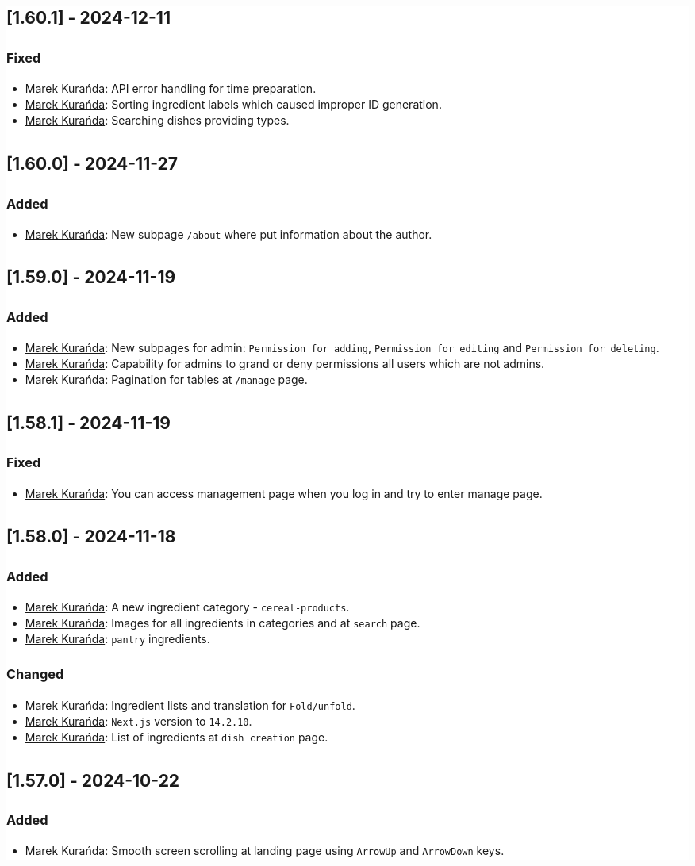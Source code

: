 ## [1.60.1] - 2024-12-11
### Fixed
- [Marek Kurańda](https://github.com/mjkuranda): API error handling for time preparation.
- [Marek Kurańda](https://github.com/mjkuranda): Sorting ingredient labels which caused improper ID generation.
- [Marek Kurańda](https://github.com/mjkuranda): Searching dishes providing types.

## [1.60.0] - 2024-11-27
### Added
- [Marek Kurańda](https://github.com/mjkuranda): New subpage `/about` where put information about the author.

## [1.59.0] - 2024-11-19
### Added
- [Marek Kurańda](https://github.com/mjkuranda): New subpages for admin: `Permission for adding`, `Permission for editing` and `Permission for deleting`.
- [Marek Kurańda](https://github.com/mjkuranda): Capability for admins to grand or deny permissions all users which are not admins.
- [Marek Kurańda](https://github.com/mjkuranda): Pagination for tables at `/manage` page.

## [1.58.1] - 2024-11-19
### Fixed
- [Marek Kurańda](https://github.com/mjkuranda): You can access management page when you log in and try to enter manage page.

## [1.58.0] - 2024-11-18
### Added
- [Marek Kurańda](https://github.com/mjkuranda): A new ingredient category - `cereal-products`.
- [Marek Kurańda](https://github.com/mjkuranda): Images for all ingredients in categories and at `search` page.
- [Marek Kurańda](https://github.com/mjkuranda): `pantry` ingredients.

### Changed
- [Marek Kurańda](https://github.com/mjkuranda): Ingredient lists and translation for `Fold/unfold`.
- [Marek Kurańda](https://github.com/mjkuranda): `Next.js` version to `14.2.10`.
- [Marek Kurańda](https://github.com/mjkuranda): List of ingredients at `dish creation` page.

## [1.57.0] - 2024-10-22
### Added
- [Marek Kurańda](https://github.com/mjkuranda): Smooth screen scrolling at landing page using `ArrowUp` and `ArrowDown` keys.

